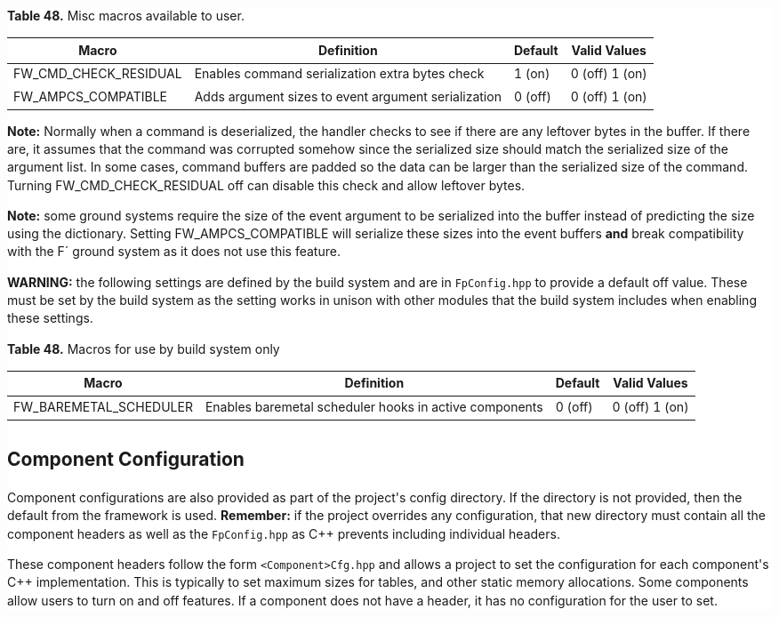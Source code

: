 **Table 48.** Misc macros available to user.

| Macro                       | Definition                                              | Default | Valid Values     |
| --------------------------- | --------------------------------------------------------|---------|------------------|
| FW_CMD_CHECK_RESIDUAL       | Enables command serialization extra bytes check         | 1 (on)  | 0 (off) 1 (on)   |
| FW_AMPCS_COMPATIBLE         | Adds argument sizes to event argument serialization     | 0 (off) | 0 (off) 1 (on)   |

**Note:** Normally when a command is deserialized, the handler checks to see if there are any leftover bytes in the
buffer. If there are, it assumes that the command was corrupted somehow since the serialized size should match the
serialized size of the argument list. In some cases, command buffers are padded so the data can be larger than the
serialized size of the command. Turning FW_CMD_CHECK_RESIDUAL off can disable this check and allow leftover bytes.

**Note:** some ground systems require the size of the event argument to be serialized into the buffer instead of
predicting the size using the dictionary. Setting FW_AMPCS_COMPATIBLE will serialize these sizes into the event buffers
**and** break compatibility with the F´ ground system as it does not use this feature.

**WARNING:** the following settings are defined by the build system and are in `FpConfig.hpp` to provide a default off
value. These must be set by the build system as the setting works in unison with other modules that the build system
includes when enabling these settings.

**Table 48.** Macros for use by build system only

| Macro                       | Definition                                              | Default | Valid Values     |
| --------------------------- | --------------------------------------------------------|---------|------------------|
| FW_BAREMETAL_SCHEDULER      | Enables baremetal scheduler hooks in active components  | 0 (off) | 0 (off) 1 (on)   |


## Component Configuration

Component configurations are also provided as part of the project's config directory. If the directory is not provided,
then the default from the framework is used. **Remember:** if the project overrides any configuration, that new
directory must contain all the component headers as well as the `FpConfig.hpp` as C++ prevents including individual
headers.

These component headers follow the form `<Component>Cfg.hpp` and allows a project to set the configuration for each
component's C++ implementation. This is typically to set maximum sizes for tables, and other static memory allocations.
Some components allow users to turn on and off features. If a component does not have a header, it has no configuration
for the user to set. 
